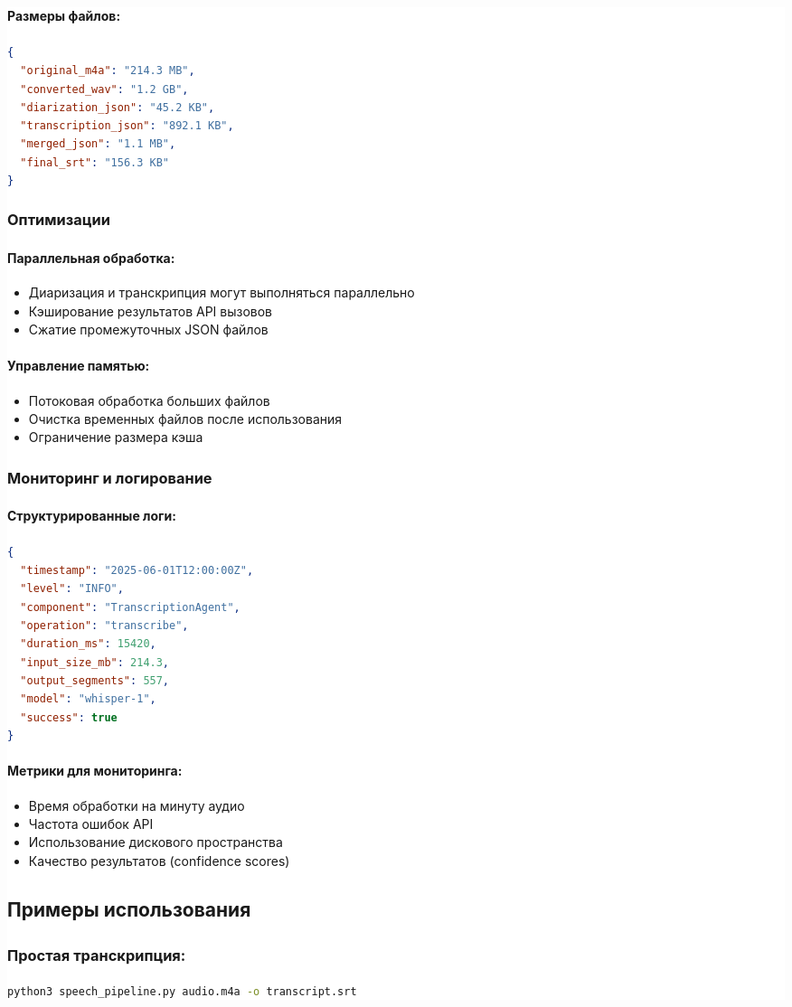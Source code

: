 #### Размеры файлов:
```json
{
  "original_m4a": "214.3 MB",
  "converted_wav": "1.2 GB",
  "diarization_json": "45.2 KB",
  "transcription_json": "892.1 KB",
  "merged_json": "1.1 MB",
  "final_srt": "156.3 KB"
}
```

### Оптимизации

#### Параллельная обработка:
- Диаризация и транскрипция могут выполняться параллельно
- Кэширование результатов API вызовов
- Сжатие промежуточных JSON файлов

#### Управление памятью:
- Потоковая обработка больших файлов
- Очистка временных файлов после использования
- Ограничение размера кэша

### Мониторинг и логирование

#### Структурированные логи:
```json
{
  "timestamp": "2025-06-01T12:00:00Z",
  "level": "INFO",
  "component": "TranscriptionAgent",
  "operation": "transcribe",
  "duration_ms": 15420,
  "input_size_mb": 214.3,
  "output_segments": 557,
  "model": "whisper-1",
  "success": true
}
```

#### Метрики для мониторинга:
- Время обработки на минуту аудио
- Частота ошибок API
- Использование дискового пространства
- Качество результатов (confidence scores)

## Примеры использования

### Простая транскрипция:
```bash
python3 speech_pipeline.py audio.m4a -o transcript.srt
```
